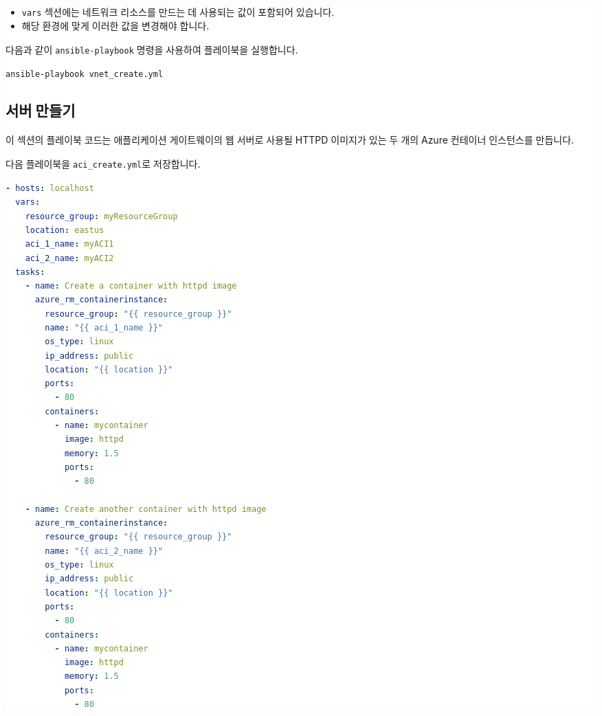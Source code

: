 * `vars` 섹션에는 네트워크 리소스를 만드는 데 사용되는 값이 포함되어 있습니다. 
* 해당 환경에 맞게 이러한 값을 변경해야 합니다.

다음과 같이 `ansible-playbook` 명령을 사용하여 플레이북을 실행합니다.

```bash
ansible-playbook vnet_create.yml
```

## <a name="create-servers"></a>서버 만들기

이 섹션의 플레이북 코드는 애플리케이션 게이트웨이의 웹 서버로 사용될 HTTPD 이미지가 있는 두 개의 Azure 컨테이너 인스턴스를 만듭니다.  

다음 플레이북을 `aci_create.yml`로 저장합니다.

```yml
- hosts: localhost
  vars:
    resource_group: myResourceGroup
    location: eastus 
    aci_1_name: myACI1
    aci_2_name: myACI2
  tasks:
    - name: Create a container with httpd image 
      azure_rm_containerinstance:
        resource_group: "{{ resource_group }}"
        name: "{{ aci_1_name }}"
        os_type: linux
        ip_address: public
        location: "{{ location }}"
        ports:
          - 80
        containers:
          - name: mycontainer
            image: httpd
            memory: 1.5
            ports:
              - 80

    - name: Create another container with httpd image 
      azure_rm_containerinstance:
        resource_group: "{{ resource_group }}"
        name: "{{ aci_2_name }}"
        os_type: linux
        ip_address: public
        location: "{{ location }}"
        ports:
          - 80
        containers:
          - name: mycontainer
            image: httpd
            memory: 1.5
            ports:
              - 80
```
